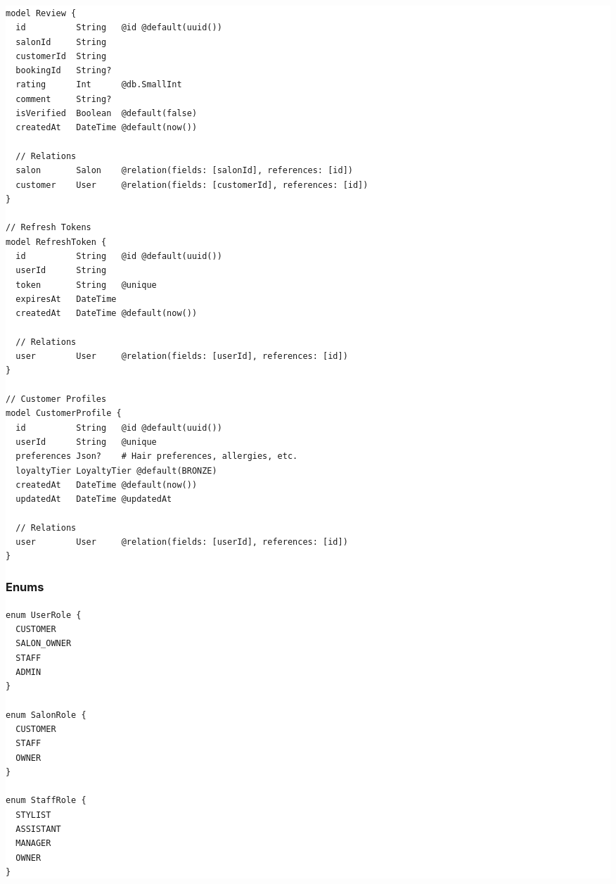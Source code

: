 ```prisma
model Review {
  id          String   @id @default(uuid())
  salonId     String
  customerId  String
  bookingId   String?
  rating      Int      @db.SmallInt
  comment     String?
  isVerified  Boolean  @default(false)
  createdAt   DateTime @default(now())

  // Relations
  salon       Salon    @relation(fields: [salonId], references: [id])
  customer    User     @relation(fields: [customerId], references: [id])
}

// Refresh Tokens
model RefreshToken {
  id          String   @id @default(uuid())
  userId      String
  token       String   @unique
  expiresAt   DateTime
  createdAt   DateTime @default(now())

  // Relations
  user        User     @relation(fields: [userId], references: [id])
}

// Customer Profiles
model CustomerProfile {
  id          String   @id @default(uuid())
  userId      String   @unique
  preferences Json?    # Hair preferences, allergies, etc.
  loyaltyTier LoyaltyTier @default(BRONZE)
  createdAt   DateTime @default(now())
  updatedAt   DateTime @updatedAt

  // Relations
  user        User     @relation(fields: [userId], references: [id])
}
```

### Enums

```prisma
enum UserRole {
  CUSTOMER
  SALON_OWNER
  STAFF
  ADMIN
}

enum SalonRole {
  CUSTOMER
  STAFF
  OWNER
}

enum StaffRole {
  STYLIST
  ASSISTANT
  MANAGER
  OWNER
}
```